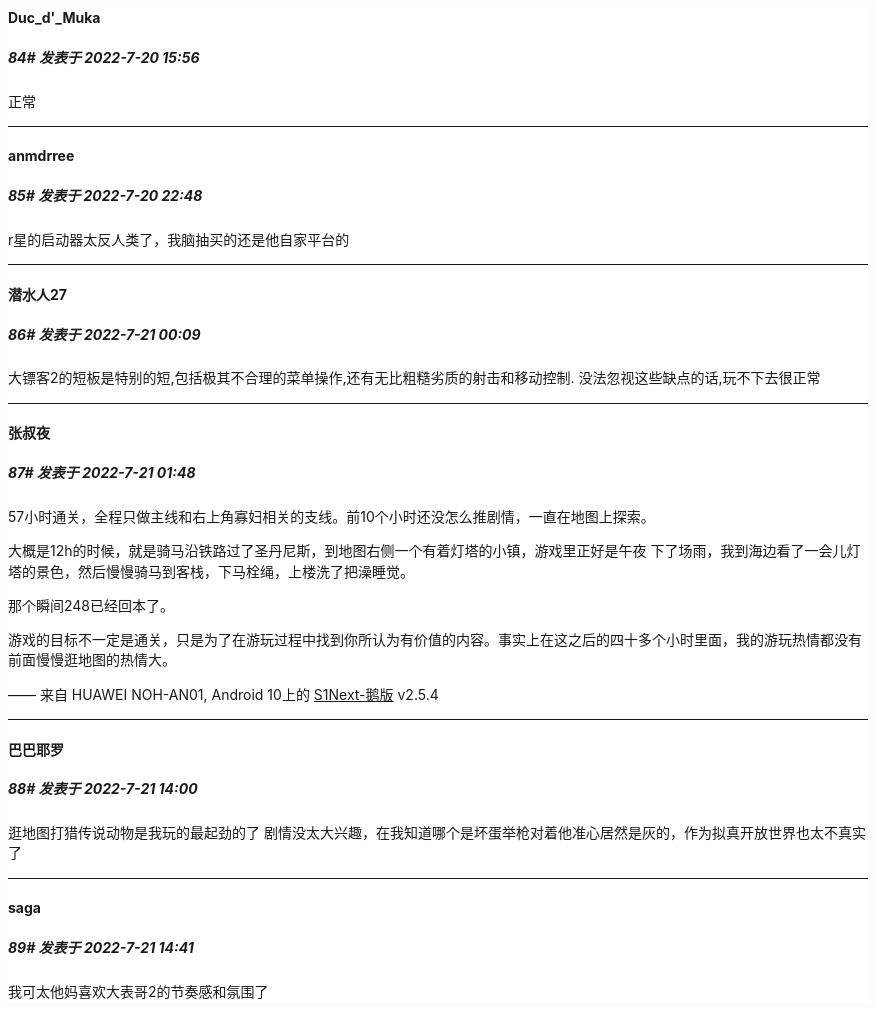 ####  Duc_d'_Muka  
##### 84#       发表于 2022-7-20 15:56

正常



*****

####  anmdrree  
##### 85#       发表于 2022-7-20 22:48

r星的启动器太反人类了，我脑抽买的还是他自家平台的



*****

####  潜水人27  
##### 86#       发表于 2022-7-21 00:09

大镖客2的短板是特别的短,包括极其不合理的菜单操作,还有无比粗糙劣质的射击和移动控制. 没法忽视这些缺点的话,玩不下去很正常



*****

####  张叔夜  
##### 87#       发表于 2022-7-21 01:48

57小时通关，全程只做主线和右上角寡妇相关的支线。前10个小时还没怎么推剧情，一直在地图上探索。

大概是12h的时候，就是骑马沿铁路过了圣丹尼斯，到地图右侧一个有着灯塔的小镇，游戏里正好是午夜 下了场雨，我到海边看了一会儿灯塔的景色，然后慢慢骑马到客栈，下马栓绳，上楼洗了把澡睡觉。

那个瞬间248已经回本了。

游戏的目标不一定是通关，只是为了在游玩过程中找到你所认为有价值的内容。事实上在这之后的四十多个小时里面，我的游玩热情都没有前面慢慢逛地图的热情大。

—— 来自 HUAWEI NOH-AN01, Android 10上的 [S1Next-鹅版](https://github.com/ykrank/S1-Next/releases) v2.5.4



*****

####  巴巴耶罗  
##### 88#       发表于 2022-7-21 14:00

逛地图打猎传说动物是我玩的最起劲的了
剧情没太大兴趣，在我知道哪个是坏蛋举枪对着他准心居然是灰的，作为拟真开放世界也太不真实了



*****

####  saga  
##### 89#       发表于 2022-7-21 14:41

我可太他妈喜欢大表哥2的节奏感和氛围了

